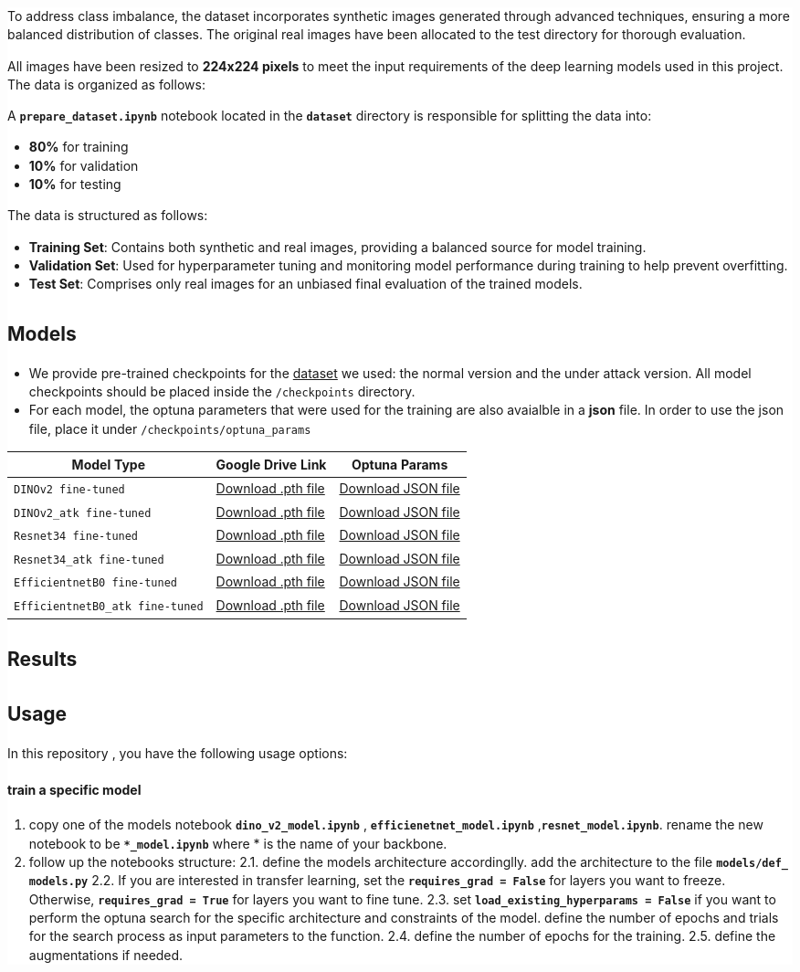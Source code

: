 To address class imbalance, the dataset incorporates synthetic images generated through advanced techniques, ensuring a more balanced distribution of classes. The original real images have been allocated to the test directory for thorough evaluation.

All images have been resized to **224x224 pixels** to meet the input requirements of the deep learning models used in this project. The data is organized as follows:


A **`prepare_dataset.ipynb`** notebook located in the **`dataset`** directory is responsible for splitting the data into:

- **80%** for training
- **10%** for validation
- **10%** for testing

The data is structured as follows:

- **Training Set**: Contains both synthetic and real images, providing a balanced source for model training.
- **Validation Set**: Used for hyperparameter tuning and monitoring model performance during training to help prevent overfitting.
- **Test Set**: Comprises only real images for an unbiased final evaluation of the trained models.

## Models

* We provide pre-trained checkpoints for the [dataset](https://www.kaggle.com/datasets/lukechugh/best-alzheimer-mri-dataset-99-accuracy) we used: the normal version and the under attack version. All model checkpoints should be placed inside the `/checkpoints` directory.
* For each model, the optuna parameters that were used for the training are also avaialble in a **json** file. In order to use the json file, place it under `/checkpoints/optuna_params`


| Model Type                 | Google Drive Link                                                                                | Optuna Params                                                                                |
|----------------------------|-------------------------------------------------------------------------------------|---------------------------------------------------------------------------------------------|
| `DINOv2 fine-tuned`          | [Download .pth file](https://drive.google.com/file/d/1jABpNVpMTrehBhL6ilm2e0gTx2C7fQyd/view?usp=drive_link)      | [Download JSON file](https://drive.google.com/file/d/1EyuLRh44TgUEpMn5ErN77XdZEmFZ8MNd/view?usp=drive_link) |
| `DINOv2_atk fine-tuned`                 | [Download .pth file](....)       | [Download JSON file](https://drive.google.com/file/d/1EyuLRh44TgUEpMn5ErN77XdZEmFZ8MNd/view?usp=drive_link) | 
| `Resnet34 fine-tuned`        | [Download .pth file](.....)       | [Download JSON file](....) | 
| `Resnet34_atk fine-tuned`               | [Download .pth file](....)       | [Download JSON file](....) | 
| `EfficientnetB0 fine-tuned`  | [Download .pth file](https://drive.google.com/file/d/1SuudU3uv2FCtJiD1XKdfpAPaMnk70Qhw/view?usp=drive_link)       | [Download JSON file](https://drive.google.com/file/d/1Bha09qvH3MlP112wm-j9j_NqijC5nPFL/view?usp=drive_link) | 
| `EfficientnetB0_atk fine-tuned`         | [Download .pth file](.....)        | [Download JSON file](https://drive.google.com/file/d/1Bha09qvH3MlP112wm-j9j_NqijC5nPFL/view?usp=drive_link) | 

## Results

## Usage

In this repository , you have the following usage options:

#### train a specific model

1. copy one of the models notebook **`dino_v2_model.ipynb`** , **`efficienetnet_model.ipynb`** ,**`resnet_model.ipynb`**. rename the new notebook to be **`*_model.ipynb`** where * is the name of your backbone.
2. follow up the notebooks structure:
  2.1. define the models architecture accordinglly. add the architecture to the file **`models/def_models.py`**
  2.2. If you are interested in transfer learning, set the **`requires_grad = False`** for layers you want to freeze. Otherwise, **`requires_grad = True`** for layers you want to fine tune.
  2.3. set **`load_existing_hyperparams = False`** if you want to perform the optuna search for the specific architecture and constraints of the model. define the number of epochs and trials for the search process as input parameters to  the function.
  2.4. define the number of epochs for the training.
  2.5. define the augmentations if needed.